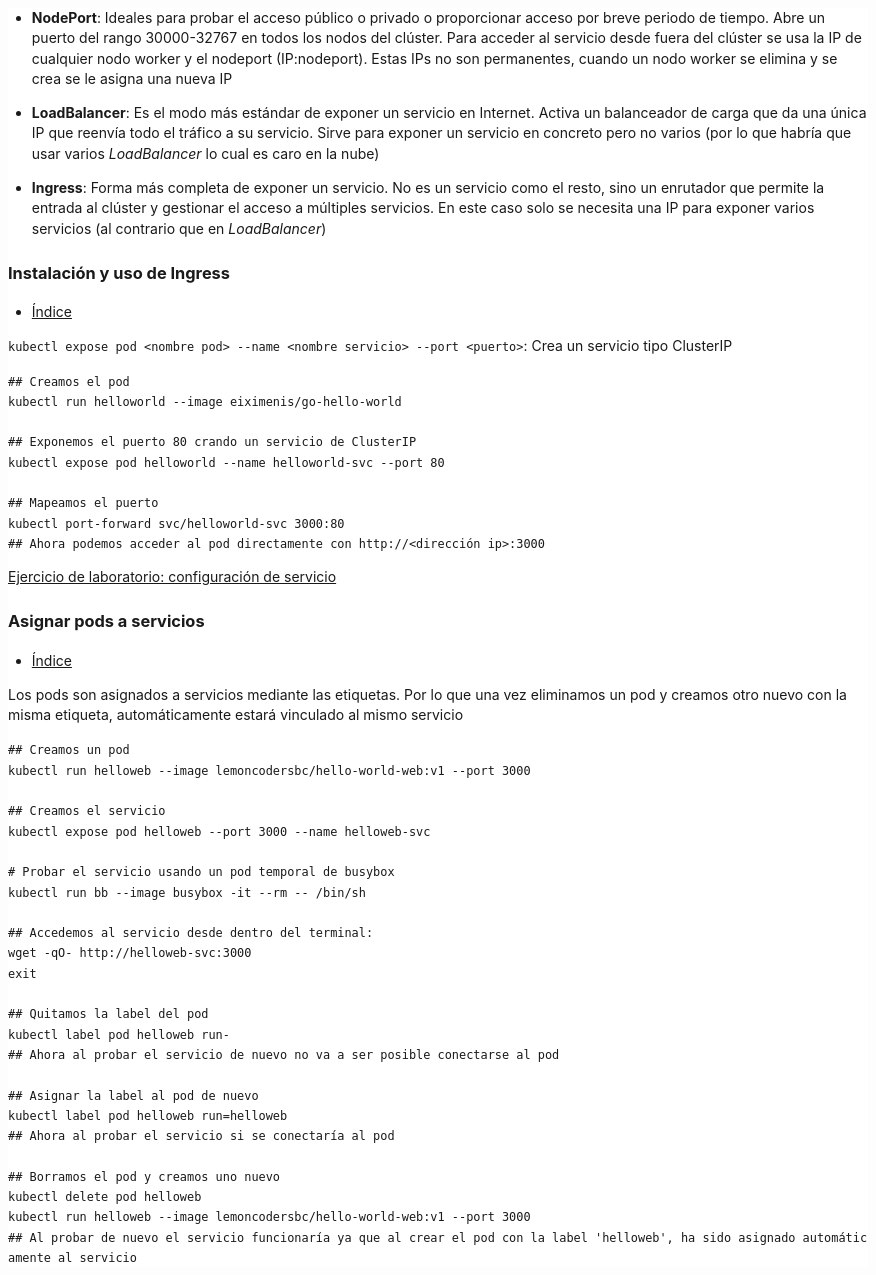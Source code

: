 - **NodePort**: Ideales para probar el acceso público o privado o proporcionar acceso por breve periodo de tiempo. Abre un puerto del rango 30000-32767 en todos los nodos del clúster. Para acceder al servicio desde fuera del clúster se usa la IP de cualquier nodo worker y el nodeport (IP:nodeport). Estas IPs no son permanentes, cuando un nodo worker se elimina y se crea se le asigna una nueva IP

- **LoadBalancer**: Es el modo más estándar de exponer un servicio en Internet. Activa un balanceador de carga que da una única IP que reenvía todo el tráfico a su servicio. Sirve para exponer un servicio en concreto pero no varios (por lo que habría que usar varios _LoadBalancer_ lo cual es caro en la nube)

- **Ingress**: Forma más completa de exponer un servicio. No es un servicio como el resto, sino un enrutador que permite la entrada al clúster y gestionar el acceso a múltiples servicios. En este caso solo se necesita una IP para exponer varios servicios (al contrario que en _LoadBalancer_)
  
### Instalación y uso de Ingress
 - [Índice](#servicios)

`kubectl expose pod <nombre pod> --name <nombre servicio> --port <puerto>`: Crea un servicio tipo ClusterIP

```docker
## Creamos el pod
kubectl run helloworld --image eiximenis/go-hello-world

## Exponemos el puerto 80 crando un servicio de ClusterIP
kubectl expose pod helloworld --name helloworld-svc --port 80

## Mapeamos el puerto
kubectl port-forward svc/helloworld-svc 3000:80
## Ahora podemos acceder al pod directamente con http://<dirección ip>:3000
```
[Ejercicio de laboratorio: configuración de servicio](extra/README.md)

### Asignar pods a servicios
 - [Índice](#servicios)
  
Los pods son asignados a servicios mediante las etiquetas. Por lo que una vez eliminamos un pod y creamos otro nuevo con la misma etiqueta, automáticamente estará vinculado al mismo servicio

```docker
## Creamos un pod
kubectl run helloweb --image lemoncodersbc/hello-world-web:v1 --port 3000

## Creamos el servicio
kubectl expose pod helloweb --port 3000 --name helloweb-svc

# Probar el servicio usando un pod temporal de busybox
kubectl run bb --image busybox -it --rm -- /bin/sh

## Accedemos al servicio desde dentro del terminal:
wget -qO- http://helloweb-svc:3000
exit

## Quitamos la label del pod
kubectl label pod helloweb run-
## Ahora al probar el servicio de nuevo no va a ser posible conectarse al pod

## Asignar la label al pod de nuevo
kubectl label pod helloweb run=helloweb
## Ahora al probar el servicio si se conectaría al pod

## Borramos el pod y creamos uno nuevo
kubectl delete pod helloweb
kubectl run helloweb --image lemoncodersbc/hello-world-web:v1 --port 3000
## Al probar de nuevo el servicio funcionaría ya que al crear el pod con la label 'helloweb', ha sido asignado automáticamente al servicio
```